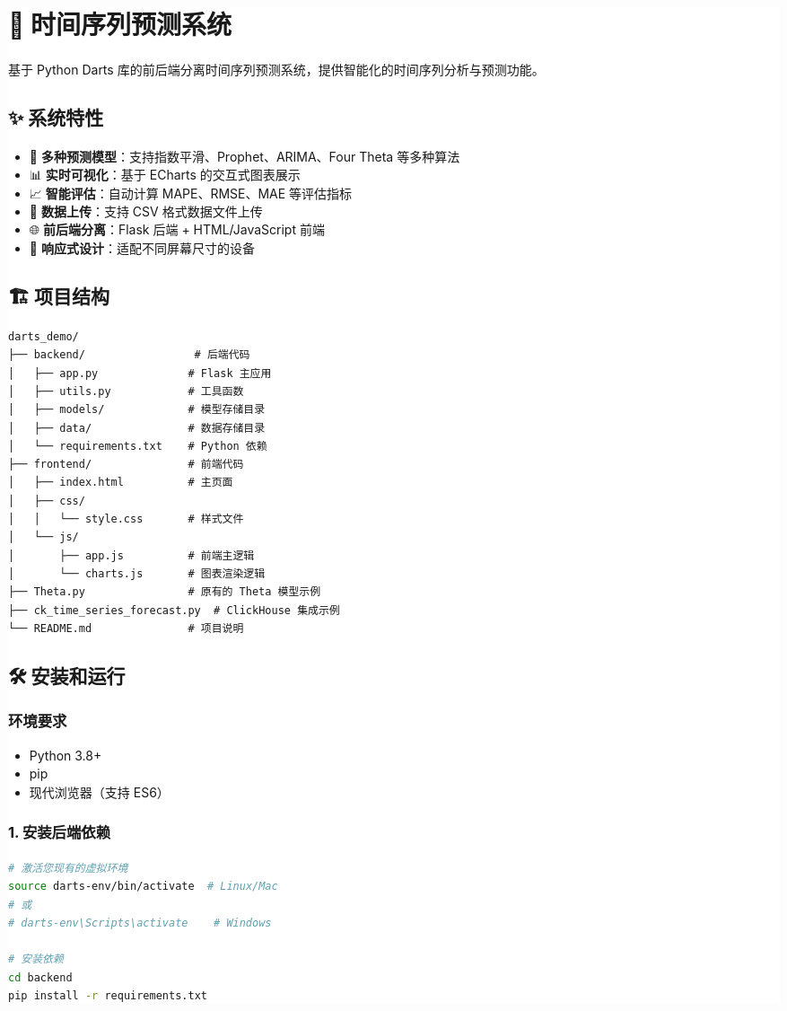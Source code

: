 # 🚀 时间序列预测系统

基于 Python Darts 库的前后端分离时间序列预测系统，提供智能化的时间序列分析与预测功能。

## ✨ 系统特性

- 🧠 **多种预测模型**：支持指数平滑、Prophet、ARIMA、Four Theta 等多种算法
- 📊 **实时可视化**：基于 ECharts 的交互式图表展示
- 📈 **智能评估**：自动计算 MAPE、RMSE、MAE 等评估指标
- 📁 **数据上传**：支持 CSV 格式数据文件上传
- 🌐 **前后端分离**：Flask 后端 + HTML/JavaScript 前端
- 📱 **响应式设计**：适配不同屏幕尺寸的设备

## 🏗️ 项目结构

```
darts_demo/
├── backend/                 # 后端代码
│   ├── app.py              # Flask 主应用
│   ├── utils.py            # 工具函数
│   ├── models/             # 模型存储目录
│   ├── data/               # 数据存储目录
│   └── requirements.txt    # Python 依赖
├── frontend/               # 前端代码
│   ├── index.html          # 主页面
│   ├── css/
│   │   └── style.css       # 样式文件
│   └── js/
│       ├── app.js          # 前端主逻辑
│       └── charts.js       # 图表渲染逻辑
├── Theta.py                # 原有的 Theta 模型示例
├── ck_time_series_forecast.py  # ClickHouse 集成示例
└── README.md               # 项目说明
```

## 🛠️ 安装和运行

### 环境要求

- Python 3.8+
- pip
- 现代浏览器（支持 ES6）

### 1. 安装后端依赖

```bash
# 激活您现有的虚拟环境
source darts-env/bin/activate  # Linux/Mac
# 或
# darts-env\Scripts\activate    # Windows

# 安装依赖
cd backend
pip install -r requirements.txt
```
